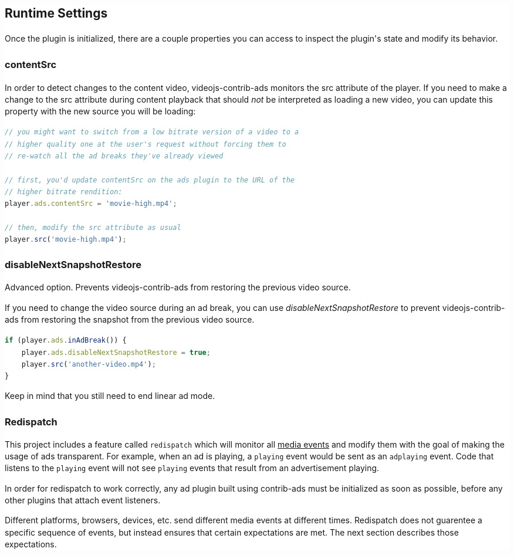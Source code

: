 ## Runtime Settings
Once the plugin is initialized, there are a couple properties you can
access to inspect the plugin's state and modify its behavior.

### contentSrc
In order to detect changes to the content video, videojs-contrib-ads
monitors the src attribute of the player. If you need to make a change
to the src attribute during content playback that should *not* be
interpreted as loading a new video, you can update this property with
the new source you will be loading:

```js
// you might want to switch from a low bitrate version of a video to a
// higher quality one at the user's request without forcing them to
// re-watch all the ad breaks they've already viewed

// first, you'd update contentSrc on the ads plugin to the URL of the
// higher bitrate rendition:
player.ads.contentSrc = 'movie-high.mp4';

// then, modify the src attribute as usual
player.src('movie-high.mp4');
```

### disableNextSnapshotRestore
Advanced option. Prevents videojs-contrib-ads from restoring the previous video source.

If you need to change the video source during an ad break, you can use _disableNextSnapshotRestore_ to prevent videojs-contrib-ads from restoring the snapshot from the previous video source.
```js
if (player.ads.inAdBreak()) {
    player.ads.disableNextSnapshotRestore = true;
    player.src('another-video.mp4');
}
```

Keep in mind that you still need to end linear ad mode.

### Redispatch

This project includes a feature called `redispatch` which will monitor all [media
events](https://developer.mozilla.org/en-US/docs/Web/Guide/Events/Media_events) and
modify them with the goal of making the usage of ads transparent. For example, when an
ad is playing, a `playing` event would be sent as an `adplaying` event. Code that
listens to the `playing` event will not see `playing` events that result from an
advertisement playing.

In order for redispatch to work correctly, any ad plugin built using contrib-ads must be
initialized as soon as possible, before any other plugins that attach event listeners.

Different platforms, browsers, devices, etc. send different media events at different
times. Redispatch does not guarentee a specific sequence of events, but instead ensures
that certain expectations are met. The next section describes those expectations.
